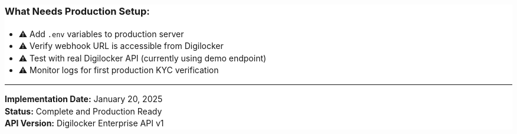 ### What Needs Production Setup:
- ⚠️ Add `.env` variables to production server
- ⚠️ Verify webhook URL is accessible from Digilocker
- ⚠️ Test with real Digilocker API (currently using demo endpoint)
- ⚠️ Monitor logs for first production KYC verification

---

**Implementation Date:** January 20, 2025  
**Status:** Complete and Production Ready  
**API Version:** Digilocker Enterprise API v1

